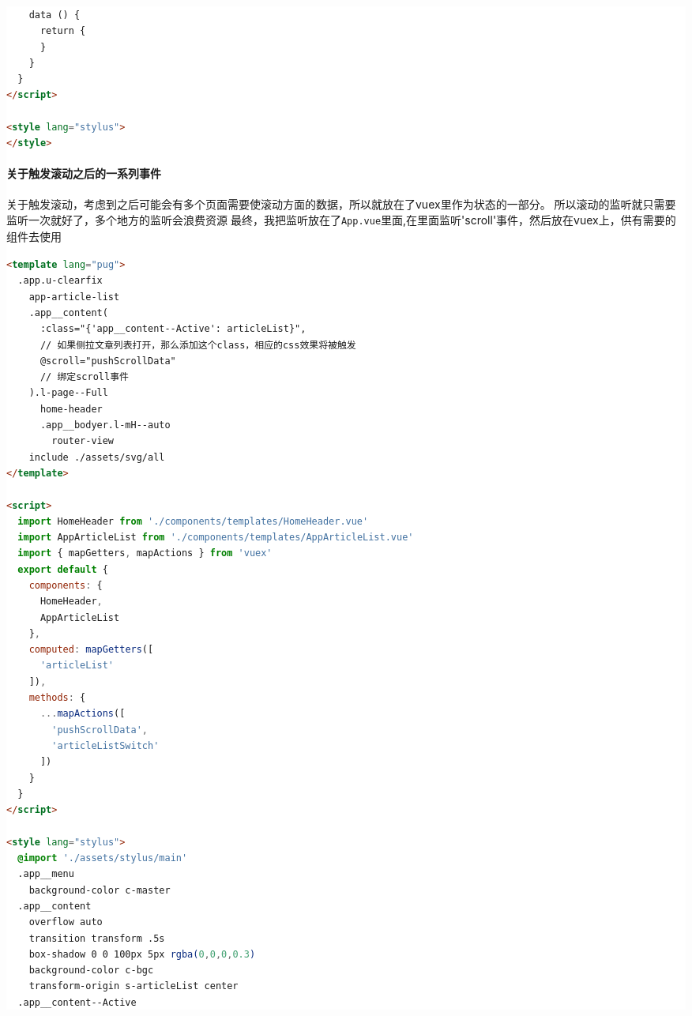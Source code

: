 ```html
    data () {
      return {
      }
    }
  }
</script>

<style lang="stylus">
</style>
```

#### 关于触发滚动之后的一系列事件
关于触发滚动，考虑到之后可能会有多个页面需要使滚动方面的数据，所以就放在了vuex里作为状态的一部分。
所以滚动的监听就只需要监听一次就好了，多个地方的监听会浪费资源
最终，我把监听放在了`App.vue`里面,在里面监听'scroll'事件，然后放在vuex上，供有需要的组件去使用

```html
<template lang="pug">
  .app.u-clearfix
    app-article-list
    .app__content(
      :class="{'app__content--Active': articleList}",
      // 如果侧拉文章列表打开，那么添加这个class，相应的css效果将被触发
      @scroll="pushScrollData"
      // 绑定scroll事件
    ).l-page--Full
      home-header
      .app__bodyer.l-mH--auto
        router-view
    include ./assets/svg/all
</template>

<script>
  import HomeHeader from './components/templates/HomeHeader.vue'
  import AppArticleList from './components/templates/AppArticleList.vue'
  import { mapGetters, mapActions } from 'vuex'
  export default {
    components: {
      HomeHeader,
      AppArticleList
    },
    computed: mapGetters([
      'articleList'
    ]),
    methods: {
      ...mapActions([
        'pushScrollData',
        'articleListSwitch'
      ])
    }
  }
</script>

<style lang="stylus">
  @import './assets/stylus/main'
  .app__menu
    background-color c-master
  .app__content
    overflow auto
    transition transform .5s
    box-shadow 0 0 100px 5px rgba(0,0,0,0.3)
    background-color c-bgc
    transform-origin s-articleList center
  .app__content--Active
```